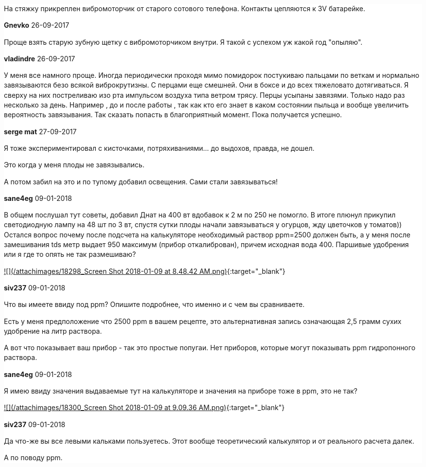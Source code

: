 На стяжку прикреплен вибромоторчик от старого сотового телефона. Контакты цепляются к 3V батарейке.


**Gnevko** 26-09-2017

Проще взять старую зубную щетку с вибромоторчиком внутри. Я такой с успехом уж какой год "опыляю".


**vladindre** 26-09-2017

У меня все намного проще. Иногда периодически проходя мимо помидорок постукиваю пальцами по веткам и нормально завязываются безо всякой виброкрутизны. С перцами еще смешней. Они в боксе и до всех тяжеловато дотягиваться. Я сверху на них постреливаю изо рта импульсом воздуха типа ветром трясу. Перцы усыпаны завязями. Только надо раз несколько за день. Например , до и после работы , так как кто его знает в каком состоянии пыльца и вообще увеличить вероятность завязывания. Так сказать попасть в благоприятный момент. Пока получается успешно.


**serge mat** 27-09-2017

Я тоже экспериментировал с кисточками, потряхиваниями... до выдохов, правда, не дошел. 

Это когда у меня плоды не завязывались.

А потом забил на это и по тупому добавил освещения. Сами стали завязываться!


**sane4eg** 09-01-2018

В общем послушал тут советы, добавил Днат на 400 вт вдобавок к 2 м по 250 не помогло. В итоге плюнул прикупил светодиодную лампу на 48 шт по 3 вт, спустя сутки плоды начали завязываться у огурцов, жду цветочков у томатов)) Остался вопрос почему после подсчета на калькуляторе необходимый раствор ppm=2500 должен быть, а у меня после замешивания tds метр выдает 950 максимум (прибор откалиброван), причем исходная вода 400. Паршивые удобрения или я где то опять не так размешиваю?

[![](/attachimages/18298_Screen Shot 2018-01-09 at 8.48.42 AM.png)](https://t.me/ponics_ru_files/18738){:target="_blank"}

**siv237** 09-01-2018

Что вы имеете ввиду под ppm? Опишите подробнее, что именно и с чем вы сравниваете.

Есть у меня предположение что 2500 ppm в вашем рецепте, это альтернативная запись означающая 2,5 грамм сухих удобрение на литр раствора.

А вот что показывает ваш прибор - так это простые попугаи. Нет приборов, которые могут показывать ppm гидропонного раствора.


**sane4eg** 09-01-2018

Я имею ввиду значения выдаваемые тут на калькуляторе и значения на приборе тоже в ppm, это не так?

[![](/attachimages/18300_Screen Shot 2018-01-09 at 9.09.36 AM.png)](https://t.me/ponics_ru_files/18739){:target="_blank"}

**siv237** 09-01-2018

Да что-же вы все левыми кальками пользуетесь. Этот вообще теоретический калькулятор и от реального расчета далек.

А по поводу ppm.
